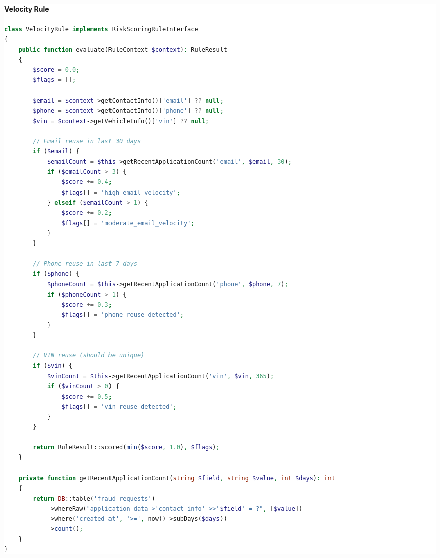 #### Velocity Rule
```php
class VelocityRule implements RiskScoringRuleInterface
{
    public function evaluate(RuleContext $context): RuleResult
    {
        $score = 0.0;
        $flags = [];
        
        $email = $context->getContactInfo()['email'] ?? null;
        $phone = $context->getContactInfo()['phone'] ?? null;
        $vin = $context->getVehicleInfo()['vin'] ?? null;
        
        // Email reuse in last 30 days
        if ($email) {
            $emailCount = $this->getRecentApplicationCount('email', $email, 30);
            if ($emailCount > 3) {
                $score += 0.4;
                $flags[] = 'high_email_velocity';
            } elseif ($emailCount > 1) {
                $score += 0.2;
                $flags[] = 'moderate_email_velocity';
            }
        }
        
        // Phone reuse in last 7 days
        if ($phone) {
            $phoneCount = $this->getRecentApplicationCount('phone', $phone, 7);
            if ($phoneCount > 1) {
                $score += 0.3;
                $flags[] = 'phone_reuse_detected';
            }
        }
        
        // VIN reuse (should be unique)
        if ($vin) {
            $vinCount = $this->getRecentApplicationCount('vin', $vin, 365);
            if ($vinCount > 0) {
                $score += 0.5;
                $flags[] = 'vin_reuse_detected';
            }
        }
        
        return RuleResult::scored(min($score, 1.0), $flags);
    }
    
    private function getRecentApplicationCount(string $field, string $value, int $days): int
    {
        return DB::table('fraud_requests')
            ->whereRaw("application_data->'contact_info'->>'$field' = ?", [$value])
            ->where('created_at', '>=', now()->subDays($days))
            ->count();
    }
}
```
